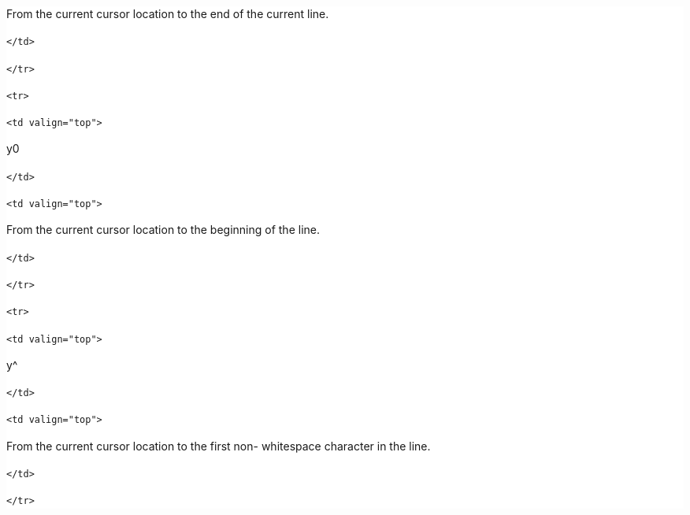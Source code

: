 From the current cursor location to the end of the current line.

```{=html}
</td>
```

```{=html}
</tr>
```

```{=html}
<tr>
```

```{=html}
<td valign="top">
```

y0

```{=html}
</td>
```

```{=html}
<td valign="top">
```

From the current cursor location to the beginning of the line.

```{=html}
</td>
```

```{=html}
</tr>
```

```{=html}
<tr>
```

```{=html}
<td valign="top">
```

y\^

```{=html}
</td>
```

```{=html}
<td valign="top">
```

From the current cursor location to the first non- whitespace character in the line.

```{=html}
</td>
```

```{=html}
</tr>
```
